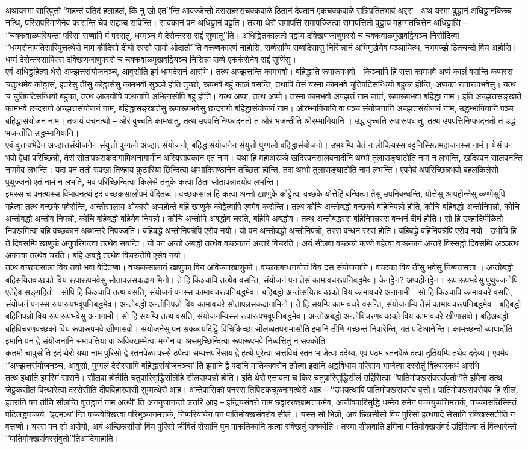 अथायस्मा सारिपुत्तो ‘‘महन्तं वतिदं हलाहलं, किं नु खो एत’’न्ति आवज्जेन्तो दससहस्सचक्कवाळे ठितानं देवतानं एकचक्कवाळे सन्निपतितभावं अद्दस। अथ यस्मा बुद्धानं अधिट्ठानकिच्चं नत्थि, परिसपरिमाणेनेव पस्सन्ति चेव सद्दञ्च सावेन्ति। सावकानं पन अधिट्ठानं वट्टति। तस्मा थेरो समापत्तिं समापज्जित्वा समापत्तितो वुट्ठाय महग्गतचित्तेन अधिट्ठासि – ‘‘चक्कवाळपरियन्ता परिसा सब्बापि मं पस्सतु, धम्मञ्च मे देसेन्तस्स सद्दं सुणातू’’ति। अधिट्ठितकालतो पट्ठाय दक्खिणजाणुपस्से च चक्कवाळमुखवट्टियञ्च निसीदित्वा ‘‘धम्मसेनापतिसारिपुत्तत्थेरो नाम कीदिसो दीघो रस्सो सामो ओदातो’’ति वत्तब्बकारणं नाहोसि, सब्बेसम्पि सब्बदिसासु निसिन्नानं अभिमुखेयेव पञ्ञायित्थ, नभमज्झे ठितचन्दो विय अहोसि। धम्मं देसेन्तस्सापिस्स दक्खिणजाणुपस्से च चक्कवाळमुखवट्टियञ्च निसिन्ना सब्बे एककंसेनेव सद्दं सुणिंसु।  
एवं अधिट्ठहित्वा थेरो अज्झत्तसंयोजनञ्च, आवुसोति इमं धम्मदेसनं आरभि। तत्थ अज्झत्तन्ति कामभवो। बहिद्धाति रूपारूपभवो। किञ्चापि हि सत्ता कामभवे अप्पं कालं वसन्ति कप्पस्स चतुत्थमेव कोट्ठासं, इतरेसु तीसु कोट्ठासेसु कामभवो सुञ्ञो होति तुच्छो, रूपभवे बहुं कालं वसन्ति, तथापि तेसं यस्मा कामभवे चुतिपटिसन्धियो बहुका होन्ति, अप्पका रूपारूपभवेसु। यत्थ च चुतिपटिसन्धियो बहुका, तत्थ आलयोपि पत्थनापि अभिलासोपि बहु होति। यत्थ अप्पा, तत्थ अप्पो। तस्मा कामभवो अज्झत्तं नाम जातं, रूपारूपभवा बहिद्धा नाम। इति अज्झत्तसङ्खाते कामभवे छन्दरागो अज्झत्तसंयोजनं नाम, बहिद्धासङ्खातेसु रूपारूपभवेसु छन्दरागो बहिद्धासंयोजनं नाम। ओरम्भागियानि वा पञ्च संयोजनानि अज्झत्तसंयोजनं नाम, उद्धम्भागियानि पञ्च बहिद्धासंयोजनं नाम। तत्रायं वचनत्थो – ओरं वुच्चति कामधातु, तत्थ उपपत्तिनिप्फादनतो तं ओरं भजन्तीति ओरम्भागियानि । उद्धं वुच्चति रूपारूपधातु, तत्थ उपपत्तिनिप्फादनतो तं उद्धं भजन्तीति उद्धम्भागियानि।  
एवं वुत्तप्पभेदेन अज्झत्तसंयोजनेन संयुत्तो पुग्गलो अज्झत्तसंयोजनो, बहिद्धासंयोजनेन संयुत्तो पुग्गलो बहिद्धासंयोजनो। उभयम्पि चेतं न लोकियस्स वट्टनिस्सितमहाजनस्स नामं। येसं पन भवो द्वेधा परिच्छिन्नो, तेसं सोतापन्नसकदागामिअनागामीनं अरियसावकानं एतं नामं। यथा हि महाअरञ्ञे खदिरवनसालवनादीनि थम्भो तुलासङ्घाटोति नामं न लभन्ति, खदिरवनं सालवनन्ति नाममेव लभन्ति। यदा पन ततो रुक्खा तिण्हाय कुठारिया छिन्दित्वा थम्भादिसण्ठानेन तच्छिता होन्ति, तदा थम्भो तुलासङ्घाटोति नामं लभन्ति। एवमेवं अपरिच्छिन्नभवो बहलकिलेसो पुथुज्जनो एतं नामं न लभति, भवं परिच्छिन्दित्वा किलेसे तनुके कत्वा ठिता सोतापन्नादयोव लभन्ति।  
इमस्स च पनत्थस्स विभावनत्थं इदं वच्छकसालोपमं वेदितब्बं। वच्छकसालं हि कत्वा अन्तो खाणुके कोट्टेत्वा वच्छके योत्तेहि बन्धित्वा तेसु उपनिबन्धन्ति, योत्तेसु अप्पहोन्तेसु कण्णेसुपि गहेत्वा तत्थ वच्छके पवेसेन्ति, अन्तोसालाय ओकासे अप्पहोन्ते बहि खाणुके कोट्टेत्वापि एवमेव करोन्ति। तत्थ कोचि अन्तोबद्धो वच्छको बहिनिपन्नो होति, कोचि बहिबद्धो अन्तोनिपन्नो, कोचि अन्तोबद्धो अन्तोव निपन्नो, कोचि बहिबद्धो बहियेव निपन्नो। कोचि अन्तोपि अबद्धोव चरति, बहिपि अबद्धोव। तत्थ अन्तोबद्धस्स बहिनिपन्नस्स बन्धनं दीघं होति। सो हि उण्हादिपीळितो निक्खमित्वा बहि वच्छकानं अब्भन्तरे निपज्जति। बहिबद्धे अन्तोनिपन्नेपि एसेव नयो। यो पन अन्तोबद्धो अन्तोनिपन्नो, तस्स बन्धनं रस्सं होति। बहिबद्धे बहिनिपन्नेपि एसेव नयो। उभोपि हि ते दिवसम्पि खाणुकं अनुपरिगन्त्वा तत्थेव सयन्ति। यो पन अन्तो अबद्धो तत्थेव वच्छकानं अन्तरे विचरति। अयं सीलवा वच्छको कण्णे गहेत्वा वच्छकानं अन्तरे विस्सट्ठो दिवसम्पि अञ्ञत्थ अगन्त्वा तत्थेव चरति। बहि अबद्धे तत्थेव विचरन्तेपि एसेव नयो।  
तत्थ वच्छकसाला विय तयो भवा वेदितब्बा। वच्छकसालायं खाणुका विय अविज्जाखाणुको। वच्छकबन्धनयोत्तं विय दस संयोजनानि। वच्छका विय तीसु भवेसु निब्बत्तसत्ता । अन्तोबद्धो बहिसयितवच्छको विय रूपारूपभवेसु सोतापन्नसकदागामिनो। ते हि किञ्चापि तत्थेव वसन्ति, संयोजनं पन तेसं कामावचरूपनिबद्धमेव। केनट्ठेन? अप्पहीनट्ठेन। रूपारूपभवेसु पुथुज्जनोपि एतेहेव सङ्गहितो। सोपि हि किञ्चापि तत्थ वसति, संयोजनं पनस्स कामावचरूपनिबद्धमेव। बहिबद्धो अन्तोसयितवच्छको विय कामावचरे अनागामी। सो हि किञ्चापि कामावचरे वसति, संयोजनं पनस्स रूपारूपभवूपनिबद्धमेव। अन्तोबद्धो अन्तोनिपन्नो विय कामावचरे सोतापन्नसकदागामिनो। ते हि सयम्पि कामावचरे वसन्ति, संयोजनम्पि तेसं कामावचरूपनिबद्धमेव। बहिबद्धो बहिनिपन्नो विय रूपारूपभवेसु अनागामी। सो हि सयम्पि तत्थ वसति, संयोजनम्पिस्स रूपारूपभवूपनिबद्धमेव। अन्तोअबद्धो अन्तोविचरणवच्छको विय कामावचरे खीणासवो। बहिअबद्धो बहिविचरणवच्छको विय रूपारूपभवे खीणासवो। संयोजनेसु पन सक्कायदिट्ठि विचिकिच्छा सीलब्बतपरामासोति इमानि तीणि गच्छन्तं निवारेन्ति, गतं पटिआनेन्ति। कामच्छन्दो ब्यापादोति इमानि पन द्वे संयोजनानि समापत्तिया वा अविक्खम्भेत्वा मग्गेन वा असमुच्छिन्दित्वा रूपारूपभवे निब्बत्तितुं न सक्कोति।  
कतमो चावुसोति इदं थेरो यथा नाम पुरिसो द्वे रतनपेळा पस्से ठपेत्वा सम्पत्तपरिसाय द्वे हत्थे पूरेत्वा सत्तविधं रतनं भाजेत्वा ददेय्य, एवं पठमं रतनपेळं दत्वा दुतियम्पि तथेव ददेय्य। एवमेवं ‘‘अज्झत्तसंयोजनञ्च, आवुसो, पुग्गलं देसेस्सामि बहिद्धासंयोजनञ्चा’’ति इमानि द्वे पदानि मातिकावसेन ठपेत्वा इदानि अट्ठविधाय परिसाय भाजेत्वा दस्सेतुं वित्थारकथं आरभि।  
तत्थ इधाति इमस्मिं सासने। सीलवा होतीति चतुपारिसुद्धिसीलेहि सीलसम्पन्नो होति। इति थेरो एत्तावता च किर चतुपारिसुद्धिसीलं उद्दिसित्वा ‘‘पातिमोक्खसंवरसंवुतो’’ति इमिना तत्थ जेट्ठकसीलं वित्थारेत्वा दस्सेसीति दीपविहारवासी सुम्मत्थेरो आह। अन्तेवासिको पनस्स तिपिटकचूळनागत्थेरो आह – ‘‘उभयत्थापि पातिमोक्खसंवरोव वुत्तो। पातिमोक्खसंवरोयेव हि सीलं, इतरानि पन तीणि सीलन्ति वुत्तट्ठानं नाम अत्थी’’ति अननुजानन्तो उत्तरि आह – इन्द्रियसंवरो नाम छद्वाररक्खामत्तकमेव, आजीवपारिसुद्धि धम्मेन समेन पच्चयुप्पत्तिमत्तकं, पच्चयसन्निस्सितं पटिलद्धपच्चये ‘‘इदमत्थ’’न्ति पच्चवेक्खित्वा परिभुञ्जनमत्तकं, निप्परियायेन पन पातिमोक्खसंवरोव सीलं । यस्स सो भिन्नो, अयं छिन्नसीसो विय पुरिसो हत्थपादे सेसानि रक्खिस्सतीति न वत्तब्बो। यस्स पन सो अरोगो, अयं अच्छिन्नसीसो विय पुरिसो जीवितं सेसानि पुन पाकतिकानि कत्वा रक्खितुं सक्कोति। तस्मा सीलवाति इमिना पातिमोक्खसंवरं उद्दिसित्वा तं वित्थारेन्तो ‘‘पातिमोक्खसंवरसंवुतो’’तिआदिमाहाति।  
